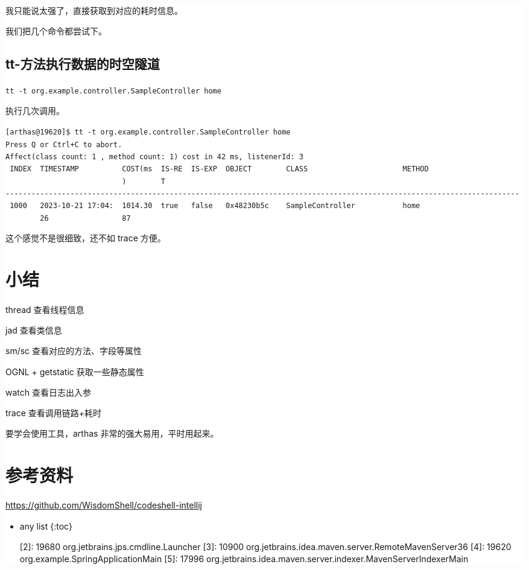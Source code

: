 我只能说太强了，直接获取到对应的耗时信息。

我们把几个命令都尝试下。

## tt-方法执行数据的时空隧道

```
tt -t org.example.controller.SampleController home
```

执行几次调用。

```
[arthas@19620]$ tt -t org.example.controller.SampleController home
Press Q or Ctrl+C to abort.
Affect(class count: 1 , method count: 1) cost in 42 ms, listenerId: 3
 INDEX  TIMESTAMP          COST(ms  IS-RE  IS-EXP  OBJECT        CLASS                      METHOD
                           )        T
-----------------------------------------------------------------------------------------------------------------------
 1000   2023-10-21 17:04:  1014.30  true   false   0x48230b5c    SampleController           home
        26                 87
```

这个感觉不是很细致，还不如 trace 方便。

# 小结

thread 查看线程信息

jad 查看类信息

sm/sc 查看对应的方法、字段等属性

OGNL + getstatic 获取一些静态属性

watch 查看日志出入参

trace 查看调用链路+耗时

要学会使用工具，arthas 非常的强大易用，平时用起来。

# 参考资料

https://github.com/WisdomShell/codeshell-intellij

* any list
{:toc}

  [2]: 19680 org.jetbrains.jps.cmdline.Launcher
  [3]: 10900 org.jetbrains.idea.maven.server.RemoteMavenServer36
  [4]: 19620 org.example.SpringApplicationMain
  [5]: 17996 org.jetbrains.idea.maven.server.indexer.MavenServerIndexerMain